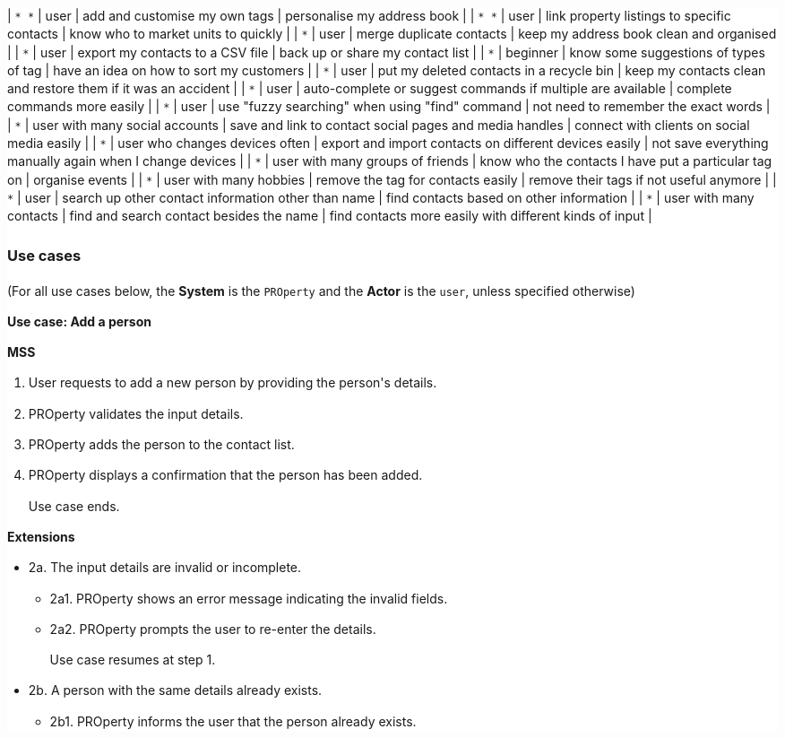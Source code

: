 | `* *`    | user                                    | add and customise my own tags                               | personalise my address book                                   |
| `* *`    | user                                    | link property listings to specific contacts                 | know who to market units to quickly                           |
| `*`      | user                                    | merge duplicate contacts                                    | keep my address book clean and organised                      |
| `*`      | user                                    | export my contacts to a CSV file                            | back up or share my contact list                              |
| `*`      | beginner                                | know some suggestions of types of tag                       | have an idea on how to sort my customers                      |
| `*`      | user                                    | put my deleted contacts in a recycle bin                    | keep my contacts clean and restore them if it was an accident |
| `*`      | user                                    | auto-complete or suggest commands if multiple are available | complete commands more easily                                 |
| `*`      | user                                    | use "fuzzy searching" when using "find" command             | not need to remember the exact words                          |
| `*`      | user with many social accounts          | save and link to contact social pages and media handles     | connect with clients on social media easily                   |
| `*`      | user who changes devices often          | export and import contacts on different devices easily      | not save everything manually again when I change devices      |
| `*`      | user with many groups of friends        | know who the contacts I have put a particular tag on        | organise events                                               |
| `*`      | user with many hobbies                  | remove the tag for contacts easily                          | remove their tags if not useful anymore                       |
| `*`      | user                                    | search up other contact information other than name         | find contacts based on other information                      |
| `*`      | user with many contacts                 | find and search contact besides the name                    | find contacts more easily with different kinds of input       |

### Use cases

(For all use cases below, the **System** is the `PROperty` and the **Actor** is the `user`, unless specified otherwise)

**Use case: Add a person**

**MSS**

1. User requests to add a new person by providing the person's details.

2. PROperty validates the input details.

3. PROperty adds the person to the contact list.

4. PROperty displays a confirmation that the person has been added.
   
   Use case ends.

**Extensions**

- 2a. The input details are invalid or incomplete.
  
  - 2a1. PROperty shows an error message indicating the invalid fields.
  
  - 2a2. PROperty prompts the user to re-enter the details.
    
    Use case resumes at step 1.

- 2b. A person with the same details already exists.
  
  - 2b1. PROperty informs the user that the person already exists.
    